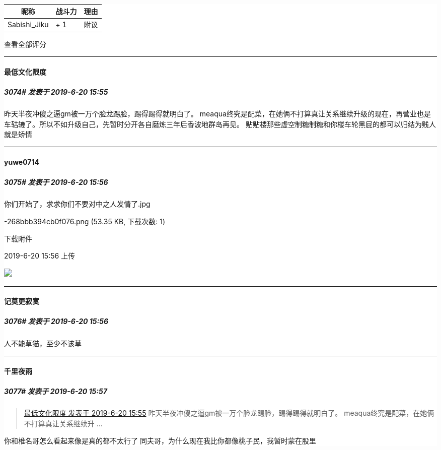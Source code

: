 |昵称|战斗力|理由|
|----|---|---|
| Sabishi_Jiku| + 1|附议|


查看全部评分


-----

####  最低文化限度  
##### 3074#       发表于 2019-6-20 15:55


昨天半夜冲傻之逼gm被一万个脸龙踢脸，踢得踢得就明白了。
meaqua终究是配菜，在她俩不打算真让关系继续升级的现在，再营业也是车轱辘了。所以不如升级自己，先暂时分开各自磨炼三年后香波地群岛再见。
贴贴楼那些虚空制糖制糖和你楼车轮黑屁的都可以归结为贱人就是矫情


-----

####  yuwe0714  
##### 3075#       发表于 2019-6-20 15:56


你们开始了，求求你们不要对中之人发情了.jpg


-268bbb394cb0f076.png
(53.35 KB, 下载次数: 1)


下载附件


2019-6-20 15:56 上传


<img src="https://img.saraba1st.com/forum/201906/20/155632fz38g556j8ih8hin.png" referrerpolicy="no-referrer">


-----

####  记莫更寂寞  
##### 3076#       发表于 2019-6-20 15:56


人不能草猫，至少不该草


-----

####  千里夜雨  
##### 3077#       发表于 2019-6-20 15:57


<blockquote><a href="httphttps://bbs.saraba1st.com/2b/forum.php?mod=redirect&amp;goto=findpost&amp;pid=44206340&amp;ptid=1839962" target="_blank">最低文化限度 发表于 2019-6-20 15:55</a>
昨天半夜冲傻之逼gm被一万个脸龙踢脸，踢得踢得就明白了。
meaqua终究是配菜，在她俩不打算真让关系继续升 ...</blockquote>
你和椎名哥怎么看起来像是真的都不太行了
同夫哥，为什么现在我比你都像桃子民，我暂时蒙在股里
